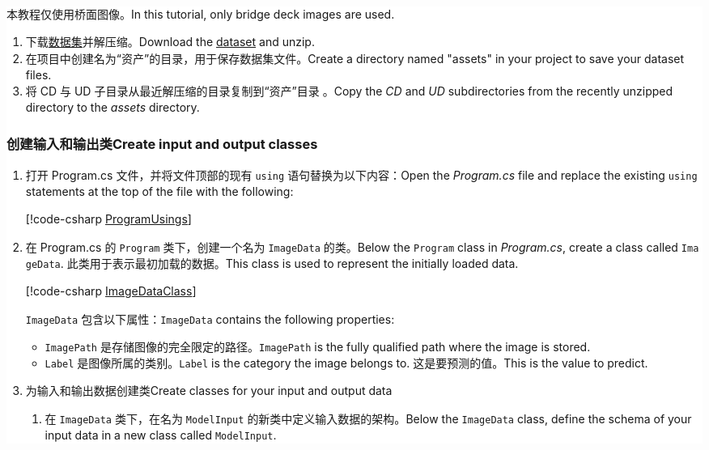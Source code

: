 <span data-ttu-id="44c31-185">本教程仅使用桥面图像。</span><span class="sxs-lookup"><span data-stu-id="44c31-185">In this tutorial, only bridge deck images are used.</span></span>

1. <span data-ttu-id="44c31-186">下载[数据集](https://github.com/dotnet/machinelearning-samples/raw/master/samples/csharp/getting-started/DeepLearning_ImageClassification_Binary/DeepLearning_ImageClassification_Binary/assets.zip)并解压缩。</span><span class="sxs-lookup"><span data-stu-id="44c31-186">Download the [dataset](https://github.com/dotnet/machinelearning-samples/raw/master/samples/csharp/getting-started/DeepLearning_ImageClassification_Binary/DeepLearning_ImageClassification_Binary/assets.zip) and unzip.</span></span>
1. <span data-ttu-id="44c31-187">在项目中创建名为“资产”的目录，用于保存数据集文件。</span><span class="sxs-lookup"><span data-stu-id="44c31-187">Create a directory named "assets" in your project to save your dataset files.</span></span>
1. <span data-ttu-id="44c31-188">将 CD 与 UD 子目录从最近解压缩的目录复制到“资产”目录  。</span><span class="sxs-lookup"><span data-stu-id="44c31-188">Copy the *CD* and *UD* subdirectories from the recently unzipped directory to the *assets* directory.</span></span>

### <a name="create-input-and-output-classes"></a><span data-ttu-id="44c31-189">创建输入和输出类</span><span class="sxs-lookup"><span data-stu-id="44c31-189">Create input and output classes</span></span>

1. <span data-ttu-id="44c31-190">打开 Program.cs 文件，并将文件顶部的现有 `using` 语句替换为以下内容：</span><span class="sxs-lookup"><span data-stu-id="44c31-190">Open the *Program.cs* file and replace the existing `using` statements at the top of the file with the following:</span></span>

    [!code-csharp [ProgramUsings](~/machinelearning-samples/samples/csharp/getting-started/DeepLearning_ImageClassification_Binary/DeepLearning_ImageClassification_Binary/Program.cs#L1-L7)]

1. <span data-ttu-id="44c31-191">在 Program.cs 的 `Program` 类下，创建一个名为 `ImageData` 的类。</span><span class="sxs-lookup"><span data-stu-id="44c31-191">Below the `Program` class in *Program.cs*, create a class called `ImageData`.</span></span> <span data-ttu-id="44c31-192">此类用于表示最初加载的数据。</span><span class="sxs-lookup"><span data-stu-id="44c31-192">This class is used to represent the initially loaded data.</span></span>

    [!code-csharp [ImageDataClass](~/machinelearning-samples/samples/csharp/getting-started/DeepLearning_ImageClassification_Binary/DeepLearning_ImageClassification_Binary/Program.cs#L137-L142)]

    <span data-ttu-id="44c31-193">`ImageData` 包含以下属性：</span><span class="sxs-lookup"><span data-stu-id="44c31-193">`ImageData` contains the following properties:</span></span>

    - <span data-ttu-id="44c31-194">`ImagePath` 是存储图像的完全限定的路径。</span><span class="sxs-lookup"><span data-stu-id="44c31-194">`ImagePath` is the fully qualified path where the image is stored.</span></span>
    - <span data-ttu-id="44c31-195">`Label` 是图像所属的类别。</span><span class="sxs-lookup"><span data-stu-id="44c31-195">`Label` is the category the image belongs to.</span></span> <span data-ttu-id="44c31-196">这是要预测的值。</span><span class="sxs-lookup"><span data-stu-id="44c31-196">This is the value to predict.</span></span>

1. <span data-ttu-id="44c31-197">为输入和输出数据创建类</span><span class="sxs-lookup"><span data-stu-id="44c31-197">Create classes for your input and output data</span></span>

    1. <span data-ttu-id="44c31-198">在 `ImageData` 类下，在名为 `ModelInput` 的新类中定义输入数据的架构。</span><span class="sxs-lookup"><span data-stu-id="44c31-198">Below the `ImageData` class, define the schema of your input data in a new class called `ModelInput`.</span></span>
